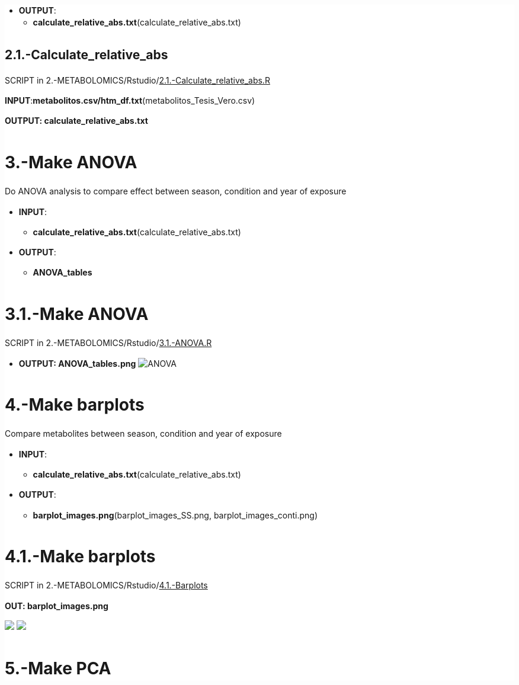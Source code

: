 * **OUTPUT**:
  * **calculate_relative_abs.txt**(calculate_relative_abs.txt)

## 2.1.-Calculate_relative_abs

SCRIPT in 2.-METABOLOMICS/Rstudio/[2.1.-Calculate_relative_abs.R](bin/Rstudio/2.1.-Calculate_relative_abs.R)

**INPUT**:**metabolitos.csv/htm_df.txt**(metabolitos_Tesis_Vero.csv)

**OUTPUT: calculate_relative_abs.txt**

# 3.-Make ANOVA

Do ANOVA analysis to compare effect between season, condition and year of exposure

* **INPUT**:
  * **calculate_relative_abs.txt**(calculate_relative_abs.txt)

* **OUTPUT**:
  * **ANOVA_tables**


# 3.1.-Make ANOVA

SCRIPT in 2.-METABOLOMICS/Rstudio/[3.1.-ANOVA.R](bin/Rstudio/3.1.-ANOVA.R)

* **OUTPUT: ANOVA_tables.png**
![ANOVA](../5.-wonderful_images/ANOVA_IW.png)

# 4.-Make barplots

Compare metabolites between season, condition and year of exposure

* **INPUT**:
  * **calculate_relative_abs.txt**(calculate_relative_abs.txt)

* **OUTPUT**:
  * **barplot_images.png**(barplot_images_SS.png, barplot_images_conti.png)


# 4.1.-Make barplots

SCRIPT in 2.-METABOLOMICS/Rstudio/[4.1.-Barplots](bin/Rstudio/4.1.-Barplots.R)

**OUT: barplot_images.png**

![](outputs/4.1_barplot_images_SS.png)
![](outputs/4.1_barplot_images_conti.png)

# 5.-Make PCA
